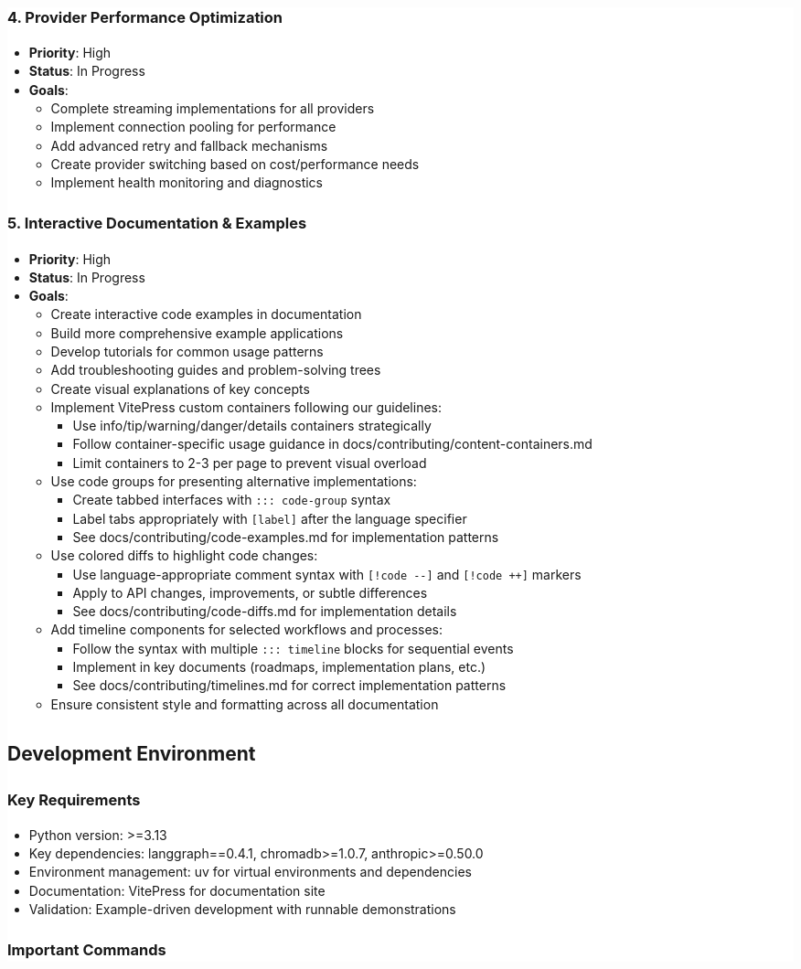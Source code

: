 ### 4. Provider Performance Optimization

- **Priority**: High
- **Status**: In Progress
- **Goals**:
  - Complete streaming implementations for all providers
  - Implement connection pooling for performance
  - Add advanced retry and fallback mechanisms
  - Create provider switching based on cost/performance needs
  - Implement health monitoring and diagnostics

### 5. Interactive Documentation & Examples

- **Priority**: High
- **Status**: In Progress
- **Goals**:
  - Create interactive code examples in documentation
  - Build more comprehensive example applications
  - Develop tutorials for common usage patterns
  - Add troubleshooting guides and problem-solving trees
  - Create visual explanations of key concepts
  - Implement VitePress custom containers following our guidelines:
    - Use info/tip/warning/danger/details containers strategically
    - Follow container-specific usage guidance in docs/contributing/content-containers.md
    - Limit containers to 2-3 per page to prevent visual overload
  - Use code groups for presenting alternative implementations:
    - Create tabbed interfaces with `::: code-group` syntax
    - Label tabs appropriately with `[label]` after the language specifier
    - See docs/contributing/code-examples.md for implementation patterns
  - Use colored diffs to highlight code changes:
    - Use language-appropriate comment syntax with `[!code --]` and `[!code ++]` markers
    - Apply to API changes, improvements, or subtle differences
    - See docs/contributing/code-diffs.md for implementation details
  - Add timeline components for selected workflows and processes:
    - Follow the syntax with multiple `::: timeline` blocks for sequential events
    - Implement in key documents (roadmaps, implementation plans, etc.)
    - See docs/contributing/timelines.md for correct implementation patterns
  - Ensure consistent style and formatting across all documentation

## Development Environment

### Key Requirements

- Python version: >=3.13
- Key dependencies: langgraph==0.4.1, chromadb>=1.0.7, anthropic>=0.50.0
- Environment management: uv for virtual environments and dependencies
- Documentation: VitePress for documentation site
- Validation: Example-driven development with runnable demonstrations

### Important Commands
